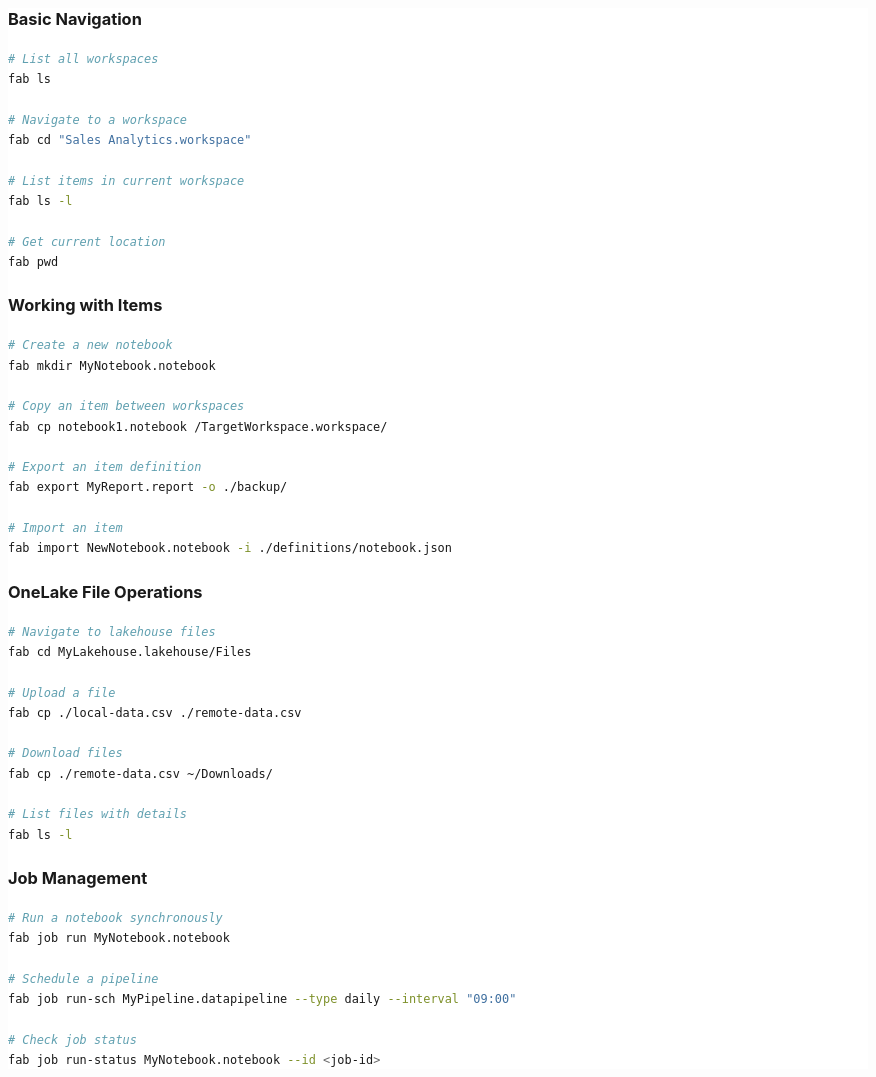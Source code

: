 ### Basic Navigation
```bash
# List all workspaces
fab ls

# Navigate to a workspace
fab cd "Sales Analytics.workspace"

# List items in current workspace
fab ls -l

# Get current location
fab pwd
```

### Working with Items
```bash
# Create a new notebook
fab mkdir MyNotebook.notebook

# Copy an item between workspaces
fab cp notebook1.notebook /TargetWorkspace.workspace/

# Export an item definition
fab export MyReport.report -o ./backup/

# Import an item
fab import NewNotebook.notebook -i ./definitions/notebook.json
```

### OneLake File Operations
```bash
# Navigate to lakehouse files
fab cd MyLakehouse.lakehouse/Files

# Upload a file
fab cp ./local-data.csv ./remote-data.csv

# Download files
fab cp ./remote-data.csv ~/Downloads/

# List files with details
fab ls -l
```

### Job Management
```bash
# Run a notebook synchronously
fab job run MyNotebook.notebook

# Schedule a pipeline
fab job run-sch MyPipeline.datapipeline --type daily --interval "09:00"

# Check job status
fab job run-status MyNotebook.notebook --id <job-id>
```

